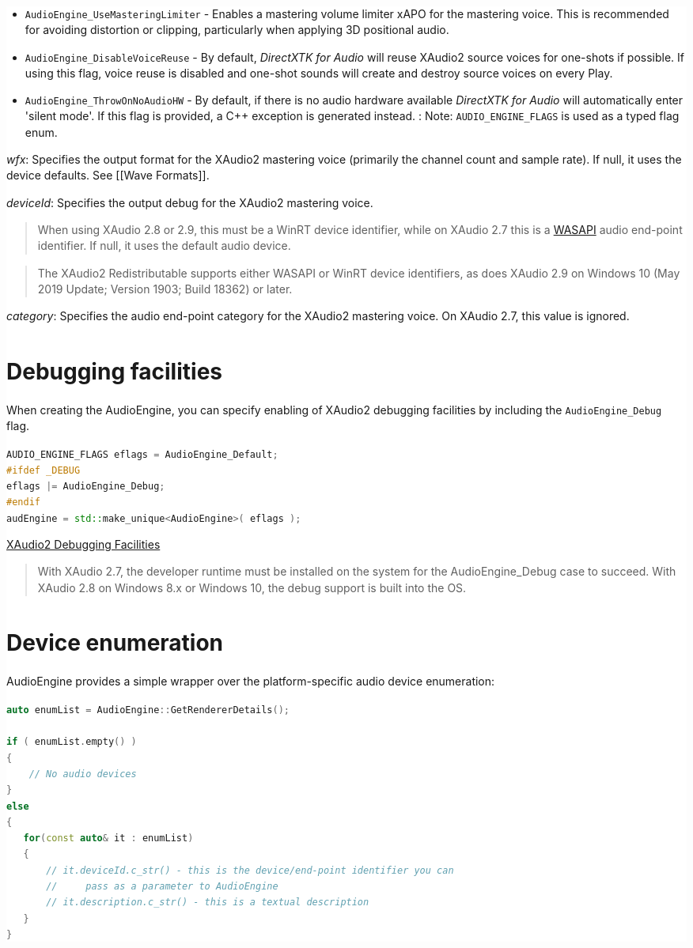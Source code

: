 * ``AudioEngine_UseMasteringLimiter`` - Enables a mastering volume limiter xAPO for the mastering voice. This is recommended for avoiding distortion or clipping, particularly when applying 3D positional audio.

* ``AudioEngine_DisableVoiceReuse`` - By default, _DirectXTK for Audio_ will reuse XAudio2 source voices for one-shots if possible. If using this flag, voice reuse is disabled and one-shot sounds will create and destroy source voices on every Play.

* ``AudioEngine_ThrowOnNoAudioHW`` - By default, if there is no audio hardware available _DirectXTK for Audio_ will automatically enter 'silent mode'. If this flag is provided, a C++ exception is generated instead.
: Note: ``AUDIO_ENGINE_FLAGS`` is used as a typed flag enum.

*wfx*: Specifies the output format for the XAudio2 mastering voice (primarily the channel count and sample rate). If null, it uses the device defaults. See [[Wave Formats]].

*deviceId*: Specifies the output debug for the XAudio2 mastering voice.

> When using XAudio 2.8 or 2.9, this must be a WinRT device identifier, while on XAudio 2.7 this is a [WASAPI](https://docs.microsoft.com/windows/win32/coreaudio/wasapi) audio end-point identifier. If null, it uses the default audio device.

> The XAudio2 Redistributable supports either WASAPI or WinRT device identifiers, as does XAudio 2.9 on Windows 10 (May 2019 Update; Version 1903; Build 18362) or later.

*category*: Specifies the audio end-point category for the XAudio2 mastering voice. On XAudio 2.7, this value is ignored.

# Debugging facilities
When creating the AudioEngine, you can specify enabling of XAudio2 debugging facilities by including the ``AudioEngine_Debug`` flag.

```cpp
AUDIO_ENGINE_FLAGS eflags = AudioEngine_Default;
#ifdef _DEBUG
eflags |= AudioEngine_Debug;
#endif
audEngine = std::make_unique<AudioEngine>( eflags );
```

[XAudio2 Debugging Facilities](https://docs.microsoft.com/windows/win32/xaudio2/xaudio2-debugging-facilities)

> With XAudio 2.7, the developer runtime must be installed on the system for the AudioEngine_Debug case to
>  succeed. With XAudio 2.8 on Windows 8.x or Windows 10, the debug support is built into the OS.

# Device enumeration

AudioEngine provides a simple wrapper over the platform-specific audio device enumeration:

```cpp
auto enumList = AudioEngine::GetRendererDetails();

if ( enumList.empty() )
{
    // No audio devices
}
else
{
   for(const auto& it : enumList)
   {
       // it.deviceId.c_str() - this is the device/end-point identifier you can
       //     pass as a parameter to AudioEngine
       // it.description.c_str() - this is a textual description
   }
}
```